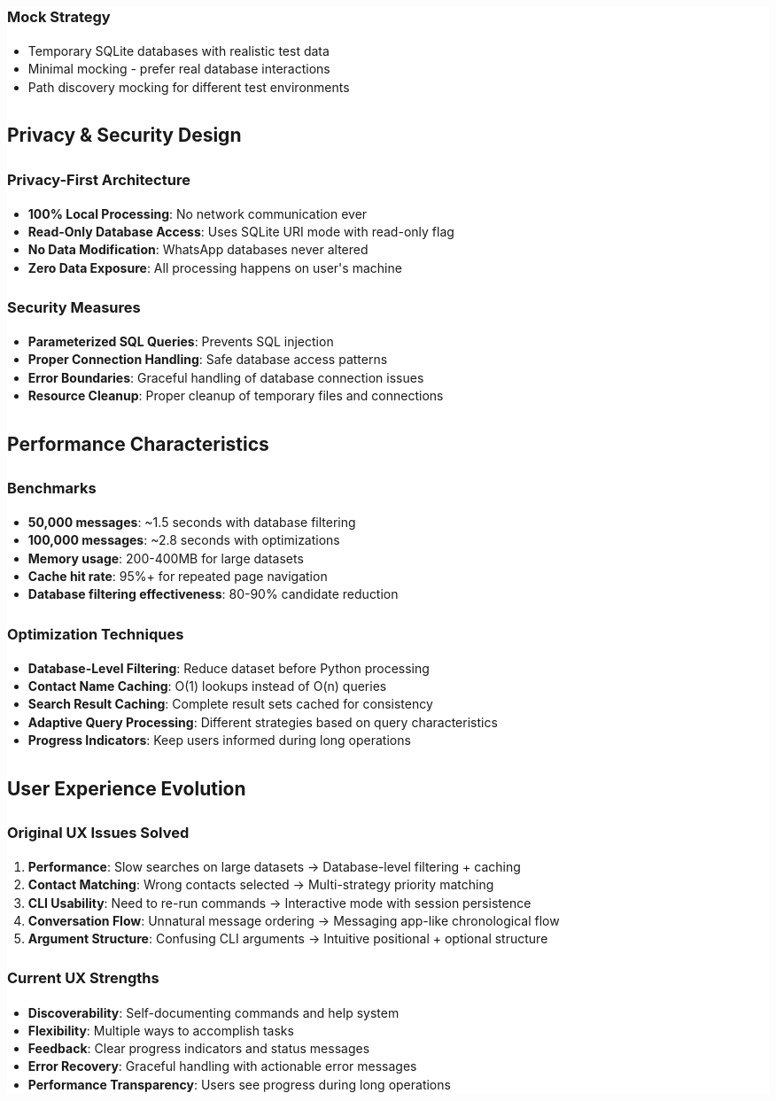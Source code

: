 ### Mock Strategy
- Temporary SQLite databases with realistic test data
- Minimal mocking - prefer real database interactions
- Path discovery mocking for different test environments

## Privacy & Security Design

### Privacy-First Architecture
- **100% Local Processing**: No network communication ever
- **Read-Only Database Access**: Uses SQLite URI mode with read-only flag
- **No Data Modification**: WhatsApp databases never altered
- **Zero Data Exposure**: All processing happens on user's machine

### Security Measures
- **Parameterized SQL Queries**: Prevents SQL injection
- **Proper Connection Handling**: Safe database access patterns
- **Error Boundaries**: Graceful handling of database connection issues
- **Resource Cleanup**: Proper cleanup of temporary files and connections

## Performance Characteristics

### Benchmarks
- **50,000 messages**: ~1.5 seconds with database filtering
- **100,000 messages**: ~2.8 seconds with optimizations
- **Memory usage**: 200-400MB for large datasets
- **Cache hit rate**: 95%+ for repeated page navigation
- **Database filtering effectiveness**: 80-90% candidate reduction

### Optimization Techniques
- **Database-Level Filtering**: Reduce dataset before Python processing
- **Contact Name Caching**: O(1) lookups instead of O(n) queries
- **Search Result Caching**: Complete result sets cached for consistency
- **Adaptive Query Processing**: Different strategies based on query characteristics
- **Progress Indicators**: Keep users informed during long operations

## User Experience Evolution

### Original UX Issues Solved
1. **Performance**: Slow searches on large datasets → Database-level filtering + caching
2. **Contact Matching**: Wrong contacts selected → Multi-strategy priority matching
3. **CLI Usability**: Need to re-run commands → Interactive mode with session persistence
4. **Conversation Flow**: Unnatural message ordering → Messaging app-like chronological flow
5. **Argument Structure**: Confusing CLI arguments → Intuitive positional + optional structure

### Current UX Strengths
- **Discoverability**: Self-documenting commands and help system
- **Flexibility**: Multiple ways to accomplish tasks
- **Feedback**: Clear progress indicators and status messages
- **Error Recovery**: Graceful handling with actionable error messages
- **Performance Transparency**: Users see progress during long operations
